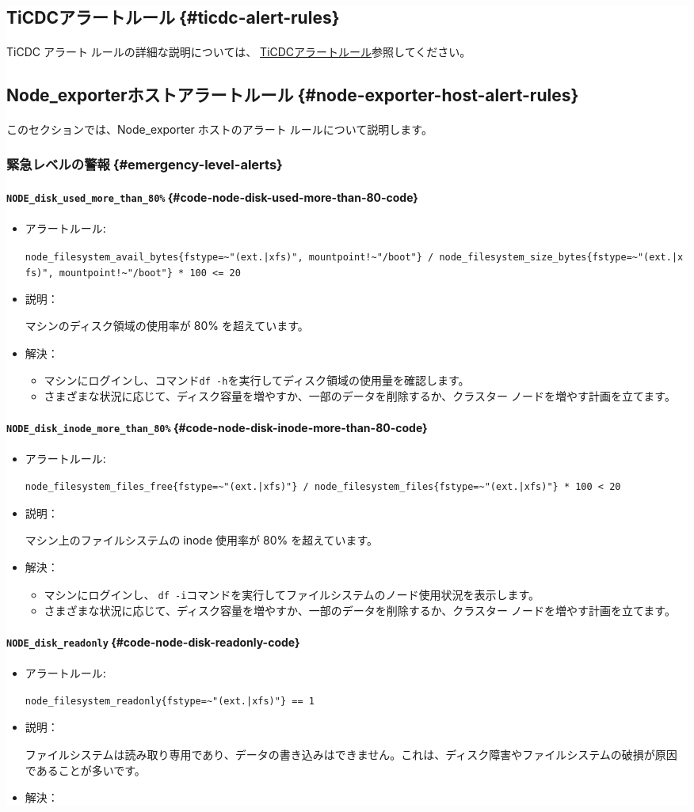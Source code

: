 ## TiCDCアラートルール {#ticdc-alert-rules}

TiCDC アラート ルールの詳細な説明については、 [TiCDCアラートルール](/ticdc/ticdc-alert-rules.md)参照してください。

## Node_exporterホストアラートルール {#node-exporter-host-alert-rules}

このセクションでは、Node_exporter ホストのアラート ルールについて説明します。

### 緊急レベルの警報 {#emergency-level-alerts}

#### <code>NODE_disk_used_more_than_80%</code> {#code-node-disk-used-more-than-80-code}

-   アラートルール:

    `node_filesystem_avail_bytes{fstype=~"(ext.|xfs)", mountpoint!~"/boot"} / node_filesystem_size_bytes{fstype=~"(ext.|xfs)", mountpoint!~"/boot"} * 100 <= 20`

-   説明：

    マシンのディスク領域の使用率が 80% を超えています。

-   解決：

    -   マシンにログインし、コマンド`df -h`を実行してディスク領域の使用量を確認します。
    -   さまざまな状況に応じて、ディスク容量を増やすか、一部のデータを削除するか、クラスター ノードを増やす計画を立てます。

#### <code>NODE_disk_inode_more_than_80%</code> {#code-node-disk-inode-more-than-80-code}

-   アラートルール:

    `node_filesystem_files_free{fstype=~"(ext.|xfs)"} / node_filesystem_files{fstype=~"(ext.|xfs)"} * 100 < 20`

-   説明：

    マシン上のファイルシステムの inode 使用率が 80% を超えています。

-   解決：

    -   マシンにログインし、 `df -i`コマンドを実行してファイルシステムのノード使用状況を表示します。
    -   さまざまな状況に応じて、ディスク容量を増やすか、一部のデータを削除するか、クラスター ノードを増やす計画を立てます。

#### <code>NODE_disk_readonly</code> {#code-node-disk-readonly-code}

-   アラートルール:

    `node_filesystem_readonly{fstype=~"(ext.|xfs)"} == 1`

-   説明：

    ファイルシステムは読み取り専用であり、データの書き込みはできません。これは、ディスク障害やファイルシステムの破損が原因であることが多いです。

-   解決：
